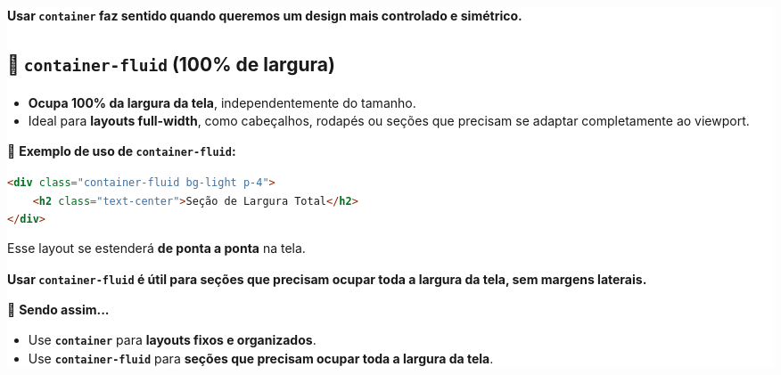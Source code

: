 **Usar `container` faz sentido quando queremos um design mais controlado e simétrico.**  

## 🔹 **`container-fluid` (100% de largura)**
- **Ocupa 100% da largura da tela**, independentemente do tamanho.
- Ideal para **layouts full-width**, como cabeçalhos, rodapés ou seções que precisam se adaptar completamente ao viewport.

📌 **Exemplo de uso de `container-fluid`:**
```html
<div class="container-fluid bg-light p-4">
    <h2 class="text-center">Seção de Largura Total</h2>
</div>
```
Esse layout se estenderá **de ponta a ponta** na tela.

**Usar `container-fluid` é útil para seções que precisam ocupar toda a largura da tela, sem margens laterais.**

🔹 **Sendo assim...**  
- Use **`container`** para **layouts fixos e organizados**.  
- Use **`container-fluid`** para **seções que precisam ocupar toda a largura da tela**.
